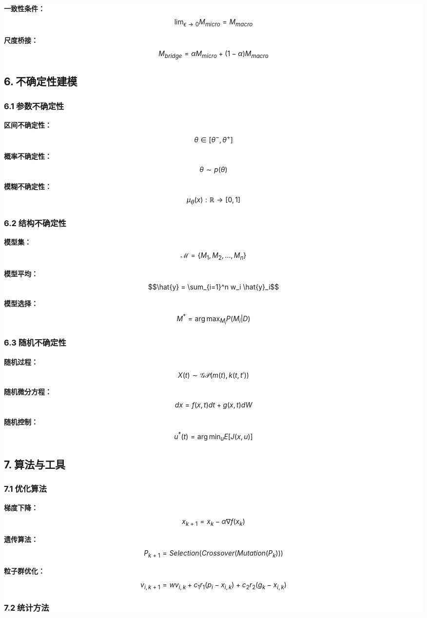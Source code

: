 **一致性条件：**
$$\lim_{\epsilon \rightarrow 0} M_{micro} = M_{macro}$$

**尺度桥接：**
$$M_{bridge} = \alpha M_{micro} + (1-\alpha) M_{macro}$$

## 6. 不确定性建模

### 6.1 参数不确定性

**区间不确定性：**
$$\theta \in [\theta^-, \theta^+]$$

**概率不确定性：**
$$\theta \sim p(\theta)$$

**模糊不确定性：**
$$\mu_{\theta}(x) : \mathbb{R} \rightarrow [0, 1]$$

### 6.2 结构不确定性

**模型集：**
$$\mathcal{M} = \{M_1, M_2, ..., M_n\}$$

**模型平均：**
$$\hat{y} = \sum_{i=1}^n w_i \hat{y}_i$$

**模型选择：**
$$M^* = \arg\max_{M_i} P(M_i|D)$$

### 6.3 随机不确定性

**随机过程：**
$$X(t) \sim \mathcal{GP}(m(t), k(t, t'))$$

**随机微分方程：**
$$dx = f(x, t)dt + g(x, t)dW$$

**随机控制：**
$$u^*(t) = \arg\min_u E[J(x, u)]$$

## 7. 算法与工具

### 7.1 优化算法

**梯度下降：**
$$x_{k+1} = x_k - \alpha \nabla f(x_k)$$

**遗传算法：**
$$P_{k+1} = Selection(Crossover(Mutation(P_k)))$$

**粒子群优化：**
$$v_{i,k+1} = w v_{i,k} + c_1 r_1 (p_i - x_{i,k}) + c_2 r_2 (g_k - x_{i,k})$$

### 7.2 统计方法
